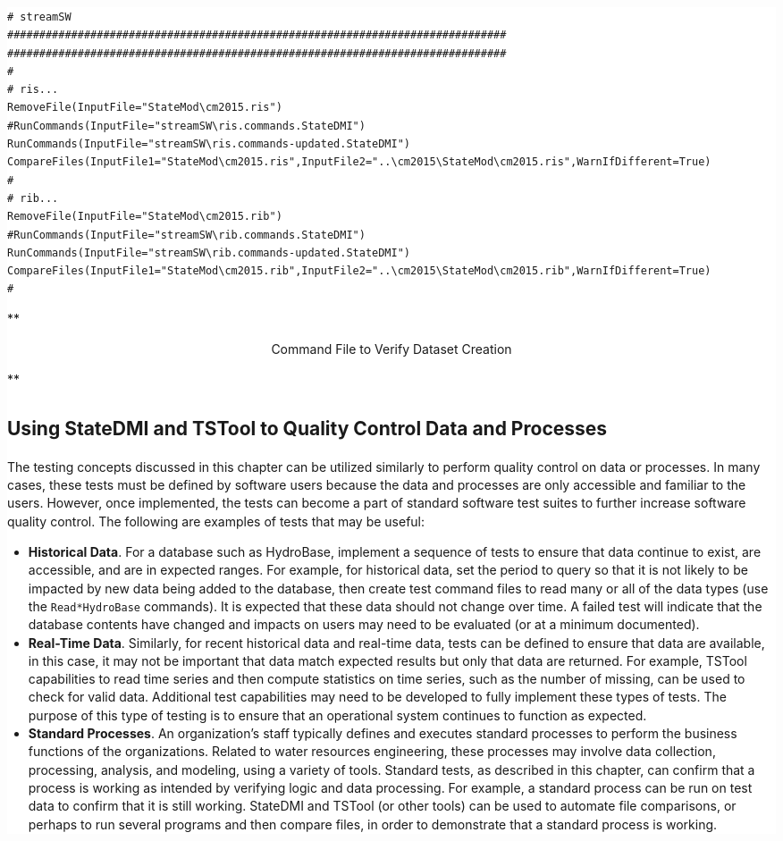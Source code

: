 ```
# streamSW
##############################################################################
##############################################################################
#
# ris...
RemoveFile(InputFile="StateMod\cm2015.ris")
#RunCommands(InputFile="streamSW\ris.commands.StateDMI")
RunCommands(InputFile="streamSW\ris.commands-updated.StateDMI")
CompareFiles(InputFile1="StateMod\cm2015.ris",InputFile2="..\cm2015\StateMod\cm2015.ris",WarnIfDifferent=True)
#
# rib...
RemoveFile(InputFile="StateMod\cm2015.rib")
#RunCommands(InputFile="streamSW\rib.commands.StateDMI")
RunCommands(InputFile="streamSW\rib.commands-updated.StateDMI")
CompareFiles(InputFile1="StateMod\cm2015.rib",InputFile2="..\cm2015\StateMod\cm2015.rib",WarnIfDifferent=True)
#
```

**<p style="text-align: center;">
Command File to Verify Dataset Creation
</p>**

## Using StateDMI and TSTool to Quality Control Data and Processes ##

The testing concepts discussed in this chapter can be utilized similarly to perform quality control on data or processes.
In many cases, these tests must be defined by software users because the data and processes are only accessible and familiar to the users.
However, once implemented, the tests can become a part of standard software
test suites to further increase software quality control.  The following are examples of tests that may be useful:

* **Historical Data**.  For a database such as HydroBase, implement a sequence of tests to ensure that data continue to exist,
are accessible, and are in expected ranges.
For example, for historical data, set the period to query so that it is not
likely to be impacted by new data being added to the database,
then create test command files to read many or all of the data types (use the `Read*HydroBase` commands).
It is expected that these data should not change over time.
A failed test will indicate that the database contents have changed and impacts on users may need to be evaluated (or at a minimum documented).
* **Real-Time Data**.  Similarly, for recent historical data and real-time data,
tests can be defined to ensure that data are available, in this case,
it may not be important that data match expected results but only that data are returned.
For example, TSTool capabilities to read time series and then compute statistics on time series,
such as the number of missing, can be used to check for valid data.
Additional test capabilities may need to be developed to fully implement these types of tests.
The purpose of this type of testing is to ensure that an operational system continues to function as expected.
* **Standard Processes**.  An organization’s staff typically defines and executes standard processes
to perform the business functions of the organizations.
Related to water resources engineering, these processes may involve data collection,
processing, analysis, and modeling, using a variety of tools.
Standard tests, as described in this chapter,
can confirm that a process is working as intended by verifying logic and data processing.
For example, a standard process can be run on test data to confirm that it is still working.
StateDMI and TSTool (or other tools) can be used to automate file comparisons,
or perhaps to run several programs and then compare files, in order to demonstrate that a standard process is working.